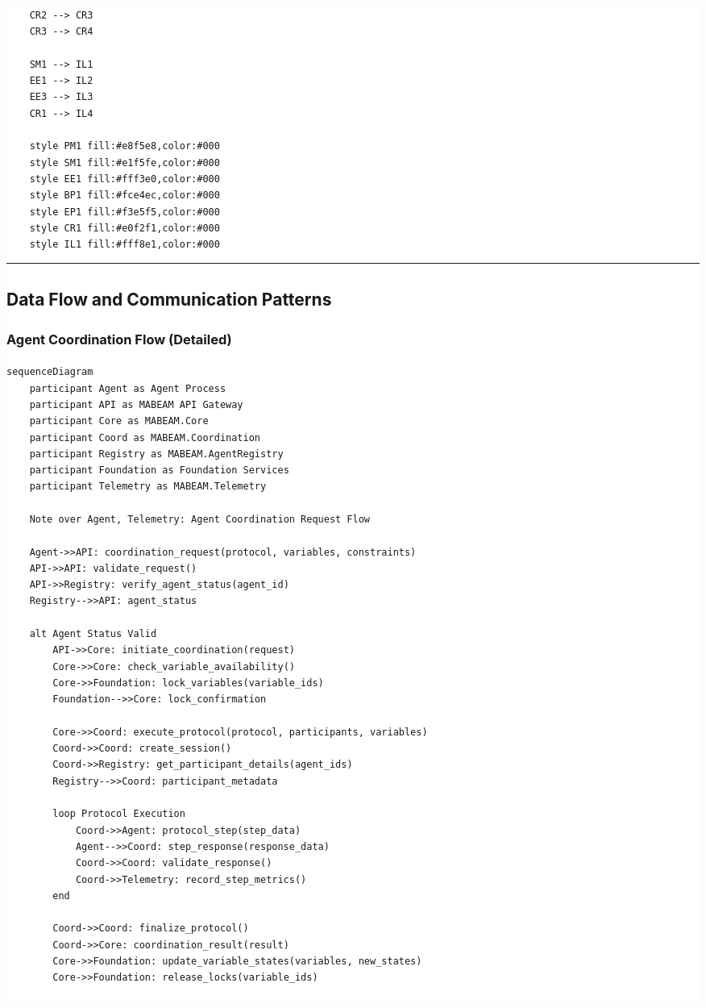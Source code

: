 ```mermaid
    CR2 --> CR3
    CR3 --> CR4
    
    SM1 --> IL1
    EE1 --> IL2
    EE3 --> IL3
    CR1 --> IL4
    
    style PM1 fill:#e8f5e8,color:#000
    style SM1 fill:#e1f5fe,color:#000
    style EE1 fill:#fff3e0,color:#000
    style BP1 fill:#fce4ec,color:#000
    style EP1 fill:#f3e5f5,color:#000
    style CR1 fill:#e0f2f1,color:#000
    style IL1 fill:#fff8e1,color:#000
```

---

## Data Flow and Communication Patterns

### Agent Coordination Flow (Detailed)

```mermaid
sequenceDiagram
    participant Agent as Agent Process
    participant API as MABEAM API Gateway
    participant Core as MABEAM.Core
    participant Coord as MABEAM.Coordination
    participant Registry as MABEAM.AgentRegistry
    participant Foundation as Foundation Services
    participant Telemetry as MABEAM.Telemetry
    
    Note over Agent, Telemetry: Agent Coordination Request Flow
    
    Agent->>API: coordination_request(protocol, variables, constraints)
    API->>API: validate_request()
    API->>Registry: verify_agent_status(agent_id)
    Registry-->>API: agent_status
    
    alt Agent Status Valid
        API->>Core: initiate_coordination(request)
        Core->>Core: check_variable_availability()
        Core->>Foundation: lock_variables(variable_ids)
        Foundation-->>Core: lock_confirmation
        
        Core->>Coord: execute_protocol(protocol, participants, variables)
        Coord->>Coord: create_session()
        Coord->>Registry: get_participant_details(agent_ids)
        Registry-->>Coord: participant_metadata
        
        loop Protocol Execution
            Coord->>Agent: protocol_step(step_data)
            Agent-->>Coord: step_response(response_data)
            Coord->>Coord: validate_response()
            Coord->>Telemetry: record_step_metrics()
        end
        
        Coord->>Coord: finalize_protocol()
        Coord->>Core: coordination_result(result)
        Core->>Foundation: update_variable_states(variables, new_states)
        Core->>Foundation: release_locks(variable_ids)
        
```